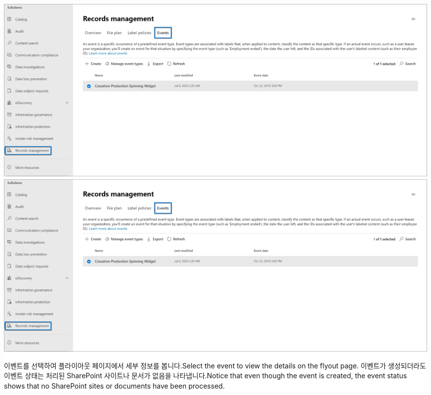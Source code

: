 <span data-ttu-id="91da9-341">[ ![흐름에 의해 트리거된 이벤트는 규정 준수 센터의 이벤트 페이지에 표시됩니다.](../media/SPRetention28.png) ](../media/SPRetention28.png#lightbox)</span><span class="sxs-lookup"><span data-stu-id="91da9-341">[ ![The event that was triggered by the flow is displayed on the Events page in the compliance center.](../media/SPRetention28.png) ](../media/SPRetention28.png#lightbox)</span></span>

<span data-ttu-id="91da9-342">이벤트를 선택하여 플라이아웃 페이지에서 세부 정보를 봅니다.</span><span class="sxs-lookup"><span data-stu-id="91da9-342">Select the event to view the details on the flyout page.</span></span> <span data-ttu-id="91da9-343">이벤트가 생성되더라도 이벤트 상태는 처리된 SharePoint 사이트나 문서가 없음을 나타냅니다.</span><span class="sxs-lookup"><span data-stu-id="91da9-343">Notice that even though the event is created, the event status shows that no SharePoint sites or documents have been processed.</span></span>

